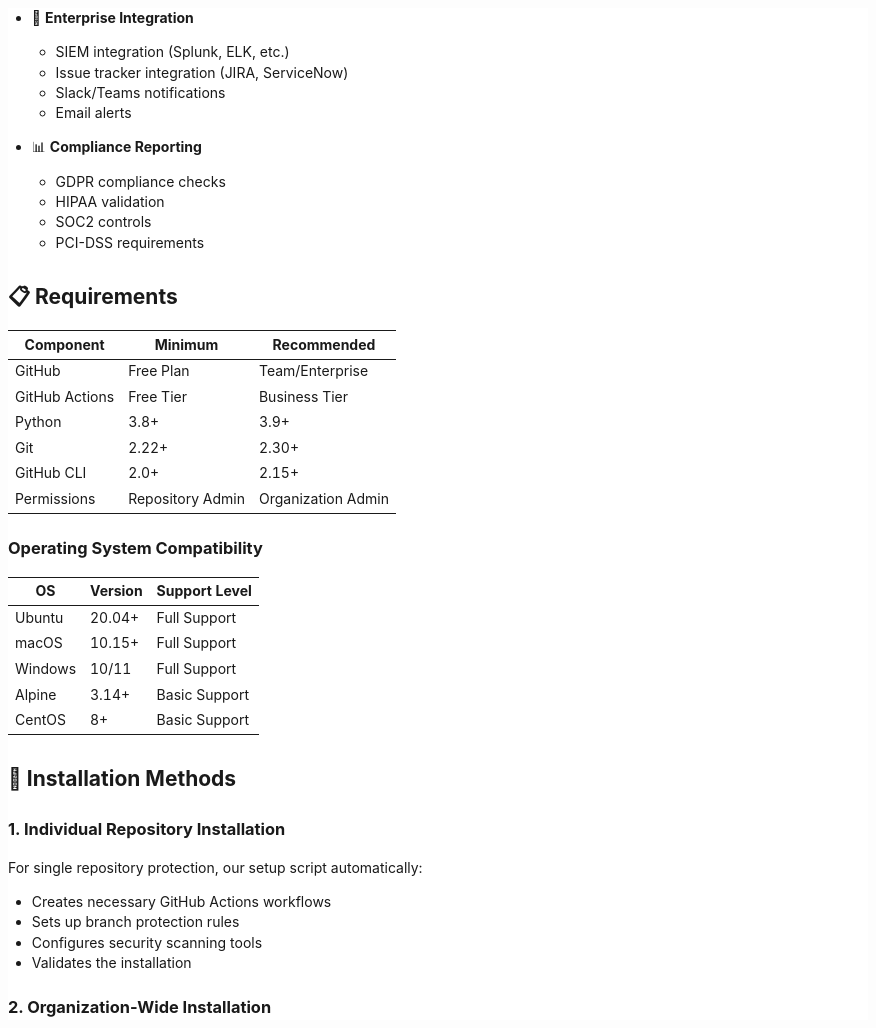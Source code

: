 - 🧰 **Enterprise Integration**
  - SIEM integration (Splunk, ELK, etc.)
  - Issue tracker integration (JIRA, ServiceNow)
  - Slack/Teams notifications
  - Email alerts

- 📊 **Compliance Reporting**
  - GDPR compliance checks
  - HIPAA validation
  - SOC2 controls
  - PCI-DSS requirements

## 📋 Requirements

| Component | Minimum | Recommended |
|-----------|---------|------------|
| GitHub | Free Plan | Team/Enterprise |
| GitHub Actions | Free Tier | Business Tier |
| Python | 3.8+ | 3.9+ |
| Git | 2.22+ | 2.30+ |
| GitHub CLI | 2.0+ | 2.15+ |
| Permissions | Repository Admin | Organization Admin |

### Operating System Compatibility

| OS | Version | Support Level |
|----|---------|--------------|
| Ubuntu | 20.04+ | Full Support |
| macOS | 10.15+ | Full Support |
| Windows | 10/11 | Full Support |
| Alpine | 3.14+ | Basic Support |
| CentOS | 8+ | Basic Support |

## 🔧 Installation Methods

### 1. Individual Repository Installation

For single repository protection, our setup script automatically:
- Creates necessary GitHub Actions workflows
- Sets up branch protection rules
- Configures security scanning tools
- Validates the installation

### 2. Organization-Wide Installation
